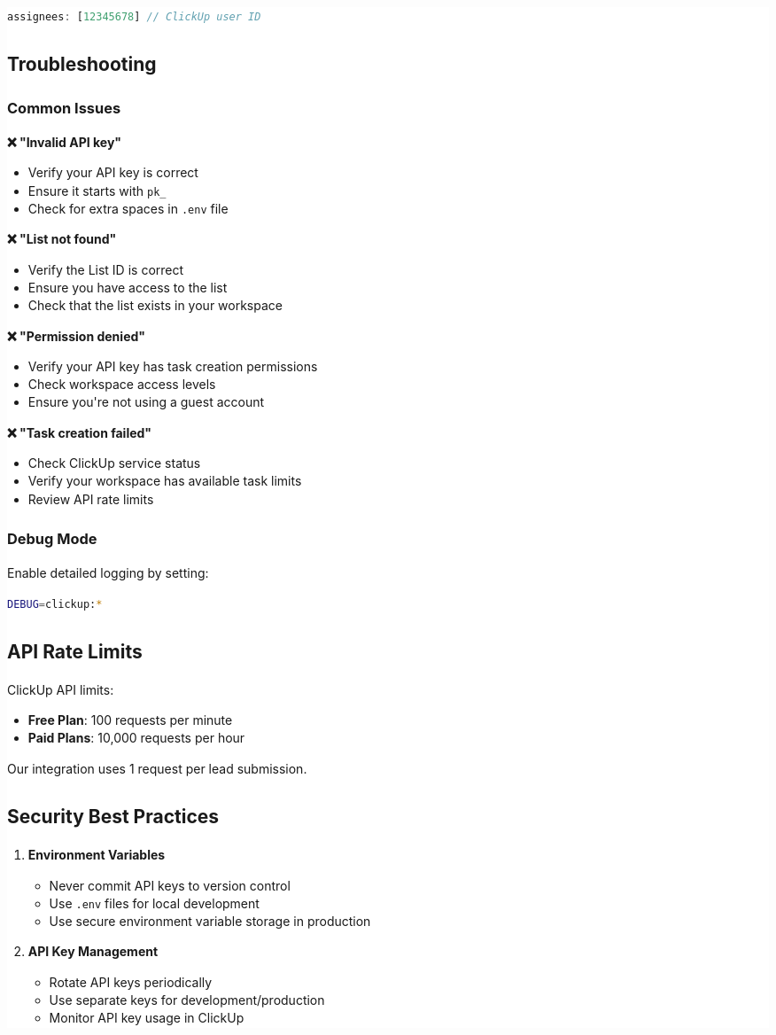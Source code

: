 ```typescript
assignees: [12345678] // ClickUp user ID
```

## Troubleshooting

### Common Issues

**❌ "Invalid API key"**
- Verify your API key is correct
- Ensure it starts with `pk_`
- Check for extra spaces in `.env` file

**❌ "List not found"**
- Verify the List ID is correct
- Ensure you have access to the list
- Check that the list exists in your workspace

**❌ "Permission denied"**
- Verify your API key has task creation permissions
- Check workspace access levels
- Ensure you're not using a guest account

**❌ "Task creation failed"**
- Check ClickUp service status
- Verify your workspace has available task limits
- Review API rate limits

### Debug Mode
Enable detailed logging by setting:
```bash
DEBUG=clickup:*
```

## API Rate Limits

ClickUp API limits:
- **Free Plan**: 100 requests per minute
- **Paid Plans**: 10,000 requests per hour

Our integration uses 1 request per lead submission.

## Security Best Practices

1. **Environment Variables**
   - Never commit API keys to version control
   - Use `.env` files for local development
   - Use secure environment variable storage in production

2. **API Key Management**
   - Rotate API keys periodically
   - Use separate keys for development/production
   - Monitor API key usage in ClickUp
